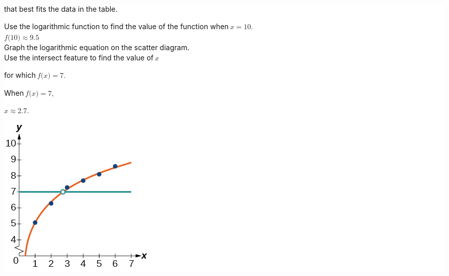 that best fits the data in the table.

</div>
</div>

<div data-type="exercise" class="exercise">
<div data-type="problem" class="problem" markdown="1">
Use the logarithmic function to find the value of the function when<math xmlns="http://www.w3.org/1998/Math/MathML"> <mrow> <mtext> </mtext><mi>x</mi><mo>=</mo><mn>10.</mn> </mrow> </math>

</div>
<div data-type="solution" class="solution" markdown="1">
<math xmlns="http://www.w3.org/1998/Math/MathML"> <mrow> <mi>f</mi><mo stretchy="false">(</mo><mn>10</mn><mo stretchy="false">)</mo><mo>≈</mo><mn>9.5</mn> </mrow> </math>

</div>
</div>

<div data-type="exercise" class="exercise">
<div data-type="problem" class="problem" markdown="1">
Graph the logarithmic equation on the scatter diagram.

</div>
</div>

<div data-type="exercise" class="exercise">
<div data-type="problem" class="problem" markdown="1">
Use the intersect feature to find the value of<math xmlns="http://www.w3.org/1998/Math/MathML"> <mrow> <mtext> </mtext><mi>x</mi><mtext> </mtext> </mrow> </math>

for which<math xmlns="http://www.w3.org/1998/Math/MathML"> <mrow> <mtext> </mtext><mi>f</mi><mo stretchy="false">(</mo><mi>x</mi><mo stretchy="false">)</mo><mo>=</mo><mn>7.</mn> </mrow> </math>

</div>
<div data-type="solution" class="solution" markdown="1">
When<math xmlns="http://www.w3.org/1998/Math/MathML"> <mrow> <mtext> </mtext><mi>f</mi><mo stretchy="false">(</mo><mi>x</mi><mo stretchy="false">)</mo><mo>=</mo><mn>7</mn><mo>,</mo> </mrow> </math>

 <math xmlns="http://www.w3.org/1998/Math/MathML"> <mrow> <mi>x</mi><mo>≈</mo><mn>2.7.</mn> </mrow> </math>

<span data-type="media" data-alt="Graph of the intersection of a scattered plot with an estimation line and y=7."> ![Graph of the intersection of a scattered plot with an estimation line and y=7.](../resources/CNX_PreCalc_Figure_04_08_218.jpg) </span>
</div>
</div>
